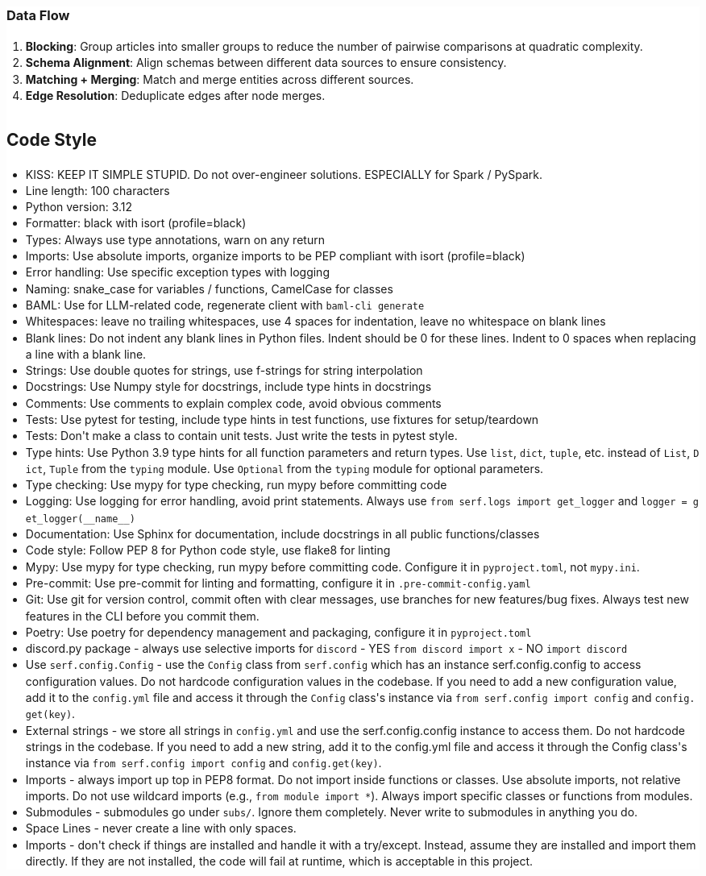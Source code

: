 ### Data Flow

1. **Blocking**: Group articles into smaller groups to reduce the number of pairwise comparisons at quadratic complexity.
2. **Schema Alignment**: Align schemas between different data sources to ensure consistency.
3. **Matching + Merging**: Match and merge entities across different sources.
4. **Edge Resolution**: Deduplicate edges after node merges.

## Code Style

- KISS: KEEP IT SIMPLE STUPID. Do not over-engineer solutions. ESPECIALLY for Spark / PySpark.
- Line length: 100 characters
- Python version: 3.12
- Formatter: black with isort (profile=black)
- Types: Always use type annotations, warn on any return
- Imports: Use absolute imports, organize imports to be PEP compliant with isort (profile=black)
- Error handling: Use specific exception types with logging
- Naming: snake_case for variables / functions, CamelCase for classes
- BAML: Use for LLM-related code, regenerate client with `baml-cli generate`
- Whitespaces: leave no trailing whitespaces, use 4 spaces for indentation, leave no whitespace on blank lines
- Blank lines: Do not indent any blank lines in Python files. Indent should be 0 for these lines. Indent to 0 spaces when replacing a line with a blank line.
- Strings: Use double quotes for strings, use f-strings for string interpolation
- Docstrings: Use Numpy style for docstrings, include type hints in docstrings
- Comments: Use comments to explain complex code, avoid obvious comments
- Tests: Use pytest for testing, include type hints in test functions, use fixtures for setup/teardown
- Tests: Don't make a class to contain unit tests. Just write the tests in pytest style.
- Type hints: Use Python 3.9 type hints for all function parameters and return types. Use `list`, `dict`, `tuple`, etc. instead of `List`, `Dict`, `Tuple` from the `typing` module. Use `Optional` from the `typing` module for optional parameters.
- Type checking: Use mypy for type checking, run mypy before committing code
- Logging: Use logging for error handling, avoid print statements. Always use `from serf.logs import get_logger` and `logger = get_logger(__name__)`
- Documentation: Use Sphinx for documentation, include docstrings in all public functions/classes
- Code style: Follow PEP 8 for Python code style, use flake8 for linting
- Mypy: Use mypy for type checking, run mypy before committing code. Configure it in `pyproject.toml`, not `mypy.ini`.
- Pre-commit: Use pre-commit for linting and formatting, configure it in `.pre-commit-config.yaml`
- Git: Use git for version control, commit often with clear messages, use branches for new features/bug fixes. Always test new features in the CLI before you commit them.
- Poetry: Use poetry for dependency management and packaging, configure it in `pyproject.toml`
- discord.py package - always use selective imports for `discord` - YES `from discord import x` - NO `import discord`
- Use `serf.config.Config` - use the `Config` class from `serf.config` which has an instance serf.config.config to access configuration values. Do not hardcode configuration values in the codebase. If you need to add a new configuration value, add it to the `config.yml` file and access it through the `Config` class's instance via `from serf.config import config` and `config.get(key)`.
- External strings - we store all strings in `config.yml` and use the serf.config.config instance to access them. Do not hardcode strings in the codebase. If you need to add a new string, add it to the config.yml file and access it through the Config class's instance via `from serf.config import config` and `config.get(key)`.
- Imports - always import up top in PEP8 format. Do not import inside functions or classes. Use absolute imports, not relative imports. Do not use wildcard imports (e.g., `from module import *`). Always import specific classes or functions from modules.
- Submodules - submodules go under `subs/`. Ignore them completely. Never write to submodules in anything you do.
- Space Lines - never create a line with only spaces.
- Imports - don't check if things are installed and handle it with a try/except. Instead, assume they are installed and import them directly. If they are not installed, the code will fail at runtime, which is acceptable in this project.
